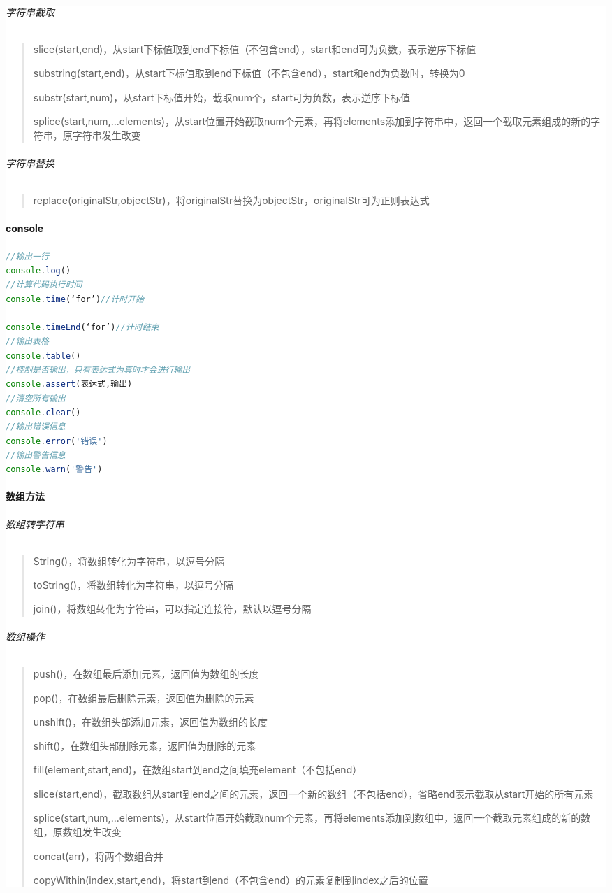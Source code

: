 ###### 字符串截取

> slice(start,end)，从start下标值取到end下标值（不包含end），start和end可为负数，表示逆序下标值
>
> substring(start,end)，从start下标值取到end下标值（不包含end），start和end为负数时，转换为0
>
> substr(start,num)，从start下标值开始，截取num个，start可为负数，表示逆序下标值
>
> splice(start,num,...elements)，从start位置开始截取num个元素，再将elements添加到字符串中，返回一个截取元素组成的新的字符串，原字符串发生改变
>

###### 字符串替换

> replace(originalStr,objectStr)，将originalStr替换为objectStr，originalStr可为正则表达式

#### console

```js
//输出一行
console.log()
//计算代码执行时间
console.time(‘for’)//计时开始

console.timeEnd(‘for’)//计时结束
//输出表格
console.table()
//控制是否输出，只有表达式为真时才会进行输出
console.assert(表达式,输出)
//清空所有输出
console.clear()
//输出错误信息
console.error('错误')
//输出警告信息
console.warn('警告')
```

#### 数组方法

###### 数组转字符串

> String()，将数组转化为字符串，以逗号分隔
>
> toString()，将数组转化为字符串，以逗号分隔
>
> join()，将数组转化为字符串，可以指定连接符，默认以逗号分隔

###### 数组操作

> push()，在数组最后添加元素，返回值为数组的长度
>
> pop()，在数组最后删除元素，返回值为删除的元素
>
> unshift()，在数组头部添加元素，返回值为数组的长度
>
> shift()，在数组头部删除元素，返回值为删除的元素
>
> fill(element,start,end)，在数组start到end之间填充element（不包括end）
>
> slice(start,end)，截取数组从start到end之间的元素，返回一个新的数组（不包括end），省略end表示截取从start开始的所有元素
>
> splice(start,num,...elements)，从start位置开始截取num个元素，再将elements添加到数组中，返回一个截取元素组成的新的数组，原数组发生改变
>
> concat(arr)，将两个数组合并
>
> copyWithin(index,start,end)，将start到end（不包含end）的元素复制到index之后的位置
